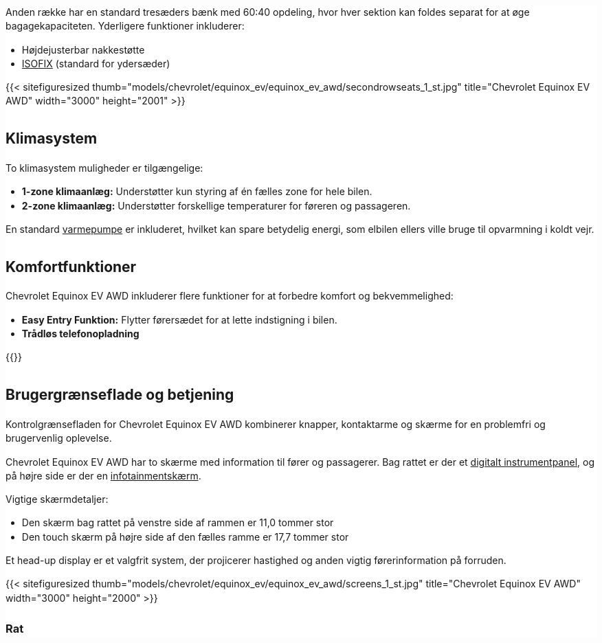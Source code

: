 Anden række har en standard tresæders bænk med 60:40 opdeling, hvor hver sektion kan foldes separat for at øge bagagekapaciteten. Yderligere funktioner inkluderer:
- Højdejusterbar nakkestøtte
- [ISOFIX](../../../../technology/seats/adjustment/#isofix) (standard for ydersæder)

{{< sitefiguresized thumb="models/chevrolet/equinox_ev/equinox_ev_awd/secondrowseats_1_st.jpg" title="Chevrolet Equinox EV AWD" width="3000" height="2001"  >}}

<a id="section-climatesystem" style="display: block; position: relative; top: -60px; visibility: hidden;"></a>

## Klimasystem

To klimasystem muligheder er tilgængelige:

- **1-zone klimaanlæg:** Understøtter kun styring af én fælles zone for hele bilen.
- **2-zone klimaanlæg:** Understøtter forskellige temperaturer for føreren og passageren.

En standard [varmepumpe](../../../../technology/hvac/#heat-pump) er inkluderet, hvilket kan spare betydelig energi, som elbilen ellers ville bruge til opvarmning i koldt vejr.

<a id="section-comfort" style="display: block; position: relative; top: -60px; visibility: hidden;"></a>

## Komfortfunktioner

Chevrolet Equinox EV AWD inkluderer flere funktioner for at forbedre komfort og bekvemmelighed:

- **Easy Entry Funktion:** Flytter førersædet for at lette indstigning i bilen.
- **Trådløs telefonopladning**

{{<evkxdisplayaddarticle />}}

<a id="section-ui" style="display: block; position: relative; top: -60px; visibility: hidden;"></a>

## Brugergrænseflade og betjening

Kontrolgrænsefladen for Chevrolet Equinox EV AWD kombinerer knapper, kontaktarme og skærme for en problemfri og brugervenlig oplevelse.

Chevrolet Equinox EV AWD har to skærme med information til fører og passagerer. Bag rattet er der et [digitalt instrumentpanel](../../../../technology/userinterface/screens/#digital-instruments), og på højre side er der en [infotainmentskærm](../../../../technology/userinterface/screens/#infotainment-screen).

Vigtige skærmdetaljer:

- Den  skærm bag rattet på venstre side af rammen er 11,0 tommer stor
- Den touch skærm på højre side af den fælles ramme er 17,7 tommer stor

Et head-up display er et valgfrit system, der projicerer hastighed og anden vigtig førerinformation på forruden.

{{< sitefiguresized thumb="models/chevrolet/equinox_ev/equinox_ev_awd/screens_1_st.jpg" title="Chevrolet Equinox EV AWD" width="3000" height="2000"  >}}

### Rat

